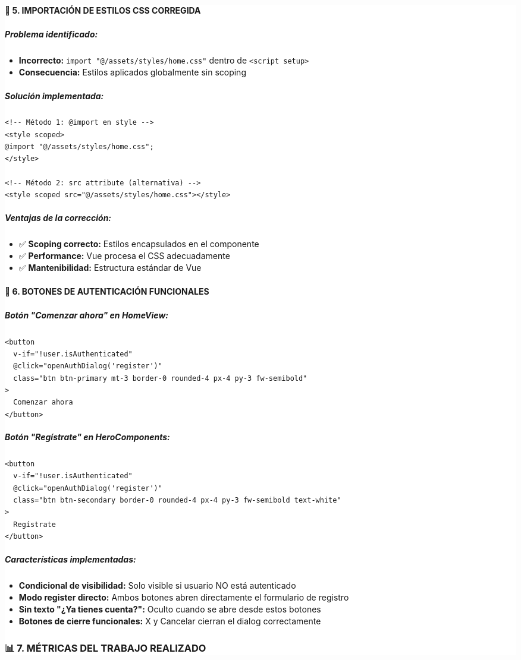#### 📝 **5. IMPORTACIÓN DE ESTILOS CSS CORREGIDA**

##### **Problema identificado:**
- **Incorrecto:** `import "@/assets/styles/home.css"` dentro de `<script setup>`
- **Consecuencia:** Estilos aplicados globalmente sin scoping

##### **Solución implementada:**
```vue
<!-- Método 1: @import en style -->
<style scoped>
@import "@/assets/styles/home.css";
</style>

<!-- Método 2: src attribute (alternativa) -->
<style scoped src="@/assets/styles/home.css"></style>
```

##### **Ventajas de la corrección:**
- ✅ **Scoping correcto:** Estilos encapsulados en el componente
- ✅ **Performance:** Vue procesa el CSS adecuadamente
- ✅ **Mantenibilidad:** Estructura estándar de Vue

#### 🎯 **6. BOTONES DE AUTENTICACIÓN FUNCIONALES**

##### **Botón "Comenzar ahora" en HomeView:**
```vue
<button
  v-if="!user.isAuthenticated"
  @click="openAuthDialog('register')"
  class="btn btn-primary mt-3 border-0 rounded-4 px-4 py-3 fw-semibold"
>
  Comenzar ahora
</button>
```

##### **Botón "Regístrate" en HeroComponents:**
```vue
<button
  v-if="!user.isAuthenticated"
  @click="openAuthDialog('register')"
  class="btn btn-secondary border-0 rounded-4 px-4 py-3 fw-semibold text-white"
>
  Regístrate
</button>
```

##### **Características implementadas:**
- **Condicional de visibilidad:** Solo visible si usuario NO está autenticado
- **Modo register directo:** Ambos botones abren directamente el formulario de registro
- **Sin texto "¿Ya tienes cuenta?":** Oculto cuando se abre desde estos botones
- **Botones de cierre funcionales:** X y Cancelar cierran el dialog correctamente

### 📊 **7. MÉTRICAS DEL TRABAJO REALIZADO**
